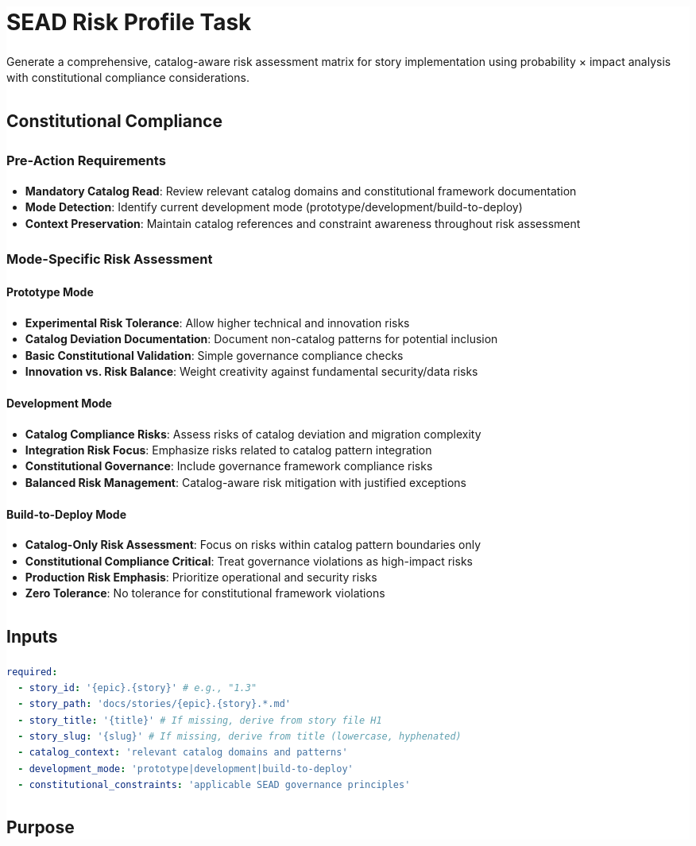 # SEAD Risk Profile Task

Generate a comprehensive, catalog-aware risk assessment matrix for story implementation using probability × impact analysis with constitutional compliance considerations.

## Constitutional Compliance

### Pre-Action Requirements
- **Mandatory Catalog Read**: Review relevant catalog domains and constitutional framework documentation
- **Mode Detection**: Identify current development mode (prototype/development/build-to-deploy)
- **Context Preservation**: Maintain catalog references and constraint awareness throughout risk assessment

### Mode-Specific Risk Assessment

#### Prototype Mode
- **Experimental Risk Tolerance**: Allow higher technical and innovation risks
- **Catalog Deviation Documentation**: Document non-catalog patterns for potential inclusion
- **Basic Constitutional Validation**: Simple governance compliance checks
- **Innovation vs. Risk Balance**: Weight creativity against fundamental security/data risks

#### Development Mode
- **Catalog Compliance Risks**: Assess risks of catalog deviation and migration complexity
- **Integration Risk Focus**: Emphasize risks related to catalog pattern integration
- **Constitutional Governance**: Include governance framework compliance risks
- **Balanced Risk Management**: Catalog-aware risk mitigation with justified exceptions

#### Build-to-Deploy Mode
- **Catalog-Only Risk Assessment**: Focus on risks within catalog pattern boundaries only
- **Constitutional Compliance Critical**: Treat governance violations as high-impact risks
- **Production Risk Emphasis**: Prioritize operational and security risks
- **Zero Tolerance**: No tolerance for constitutional framework violations

## Inputs

```yaml
required:
  - story_id: '{epic}.{story}' # e.g., "1.3"
  - story_path: 'docs/stories/{epic}.{story}.*.md'
  - story_title: '{title}' # If missing, derive from story file H1
  - story_slug: '{slug}' # If missing, derive from title (lowercase, hyphenated)
  - catalog_context: 'relevant catalog domains and patterns'
  - development_mode: 'prototype|development|build-to-deploy'
  - constitutional_constraints: 'applicable SEAD governance principles'
```

## Purpose
